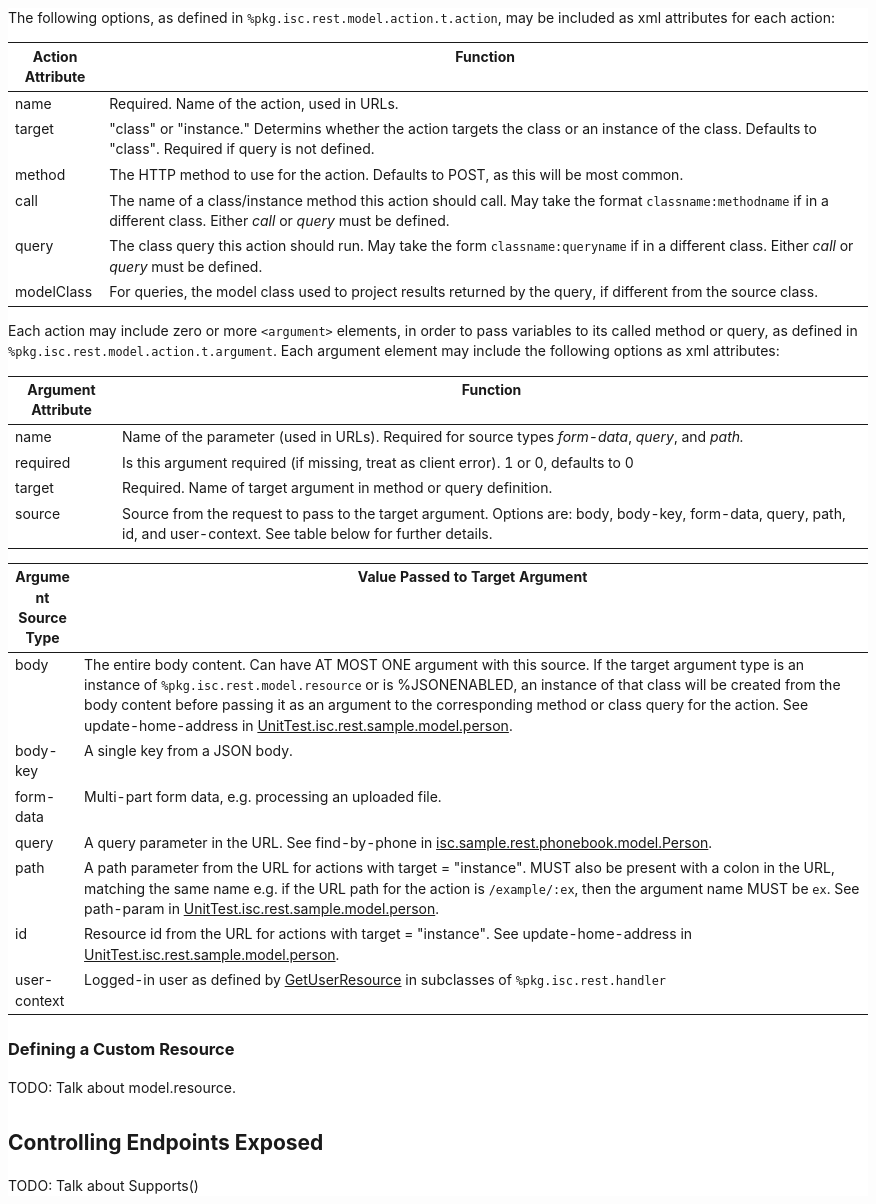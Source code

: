 The following options, as defined in `%pkg.isc.rest.model.action.t.action`, may be included as xml attributes for each action:

| Action Attribute | Function |
| ------- | -------- |
| name | Required. Name of the action, used in URLs. |
| target | "class" or "instance." Determins whether the action targets the class or an instance of the class. Defaults to "class". Required if query is not defined. |
| method | The HTTP method to use for the action. Defaults to POST, as this will be most common. | 
| call | The name of a class/instance method this action should call. May take the format <code>classname:methodname</code> if in a different class. Either *call* or *query* must be defined. |
| query |  The class query this action should run. May take the form <code>classname:queryname</code> if in a different class. Either *call* or *query* must be defined. |
| modelClass | For queries, the model class used to project results returned by the query, if different from the source class. |

Each action may include zero or more ```<argument>``` elements, in order to pass variables to its called method or query, as defined in `%pkg.isc.rest.model.action.t.argument`. Each argument element may include the following options as xml attributes:

| Argument Attribute | Function |
| ------------------ | -------- |
| name | Name of the parameter (used in URLs). Required for source types *form-data*, *query*, and *path.* | 
| required | Is this argument required (if missing, treat as client error). 1 or 0, defaults to 0 |
| target | Required. Name of target argument in method or query definition. |
| source | Source from the request to pass to the target argument. Options are: body, body-key, form-data, query, path, id, and user-context.  See table below for further details. |


| Argument Source Type | Value Passed to Target Argument |
| ----------- | -------- |
| body | The entire body content. Can have AT MOST ONE argument with this source. If the target argument type is an instance of `%pkg.isc.rest.model.resource` or is %JSONENABLED, an instance of that class will be created from the body content before passing it as an argument to the corresponding method or class query for the action. See update-home-address in [UnitTest.isc.rest.sample.model.person](../internal/testing/unit_tests/UnitTest/isc/rest/sample/model/person.cls). | 
| body-key | A single key from a JSON body. | 
| form-data | Multi-part form data, e.g. processing an uploaded file. | 
| query  | A query parameter in the URL. See find-by-phone in [isc.sample.rest.phonebook.model.Person](../samples/phonebook/cls/isc/sample/rest/phonebook/model/Person.cls). | 
| path  | A path parameter from the URL for actions with target = "instance". MUST also be present with a colon in the URL, matching the same name e.g. if the URL path for the action is `/example/:ex`, then the argument name MUST be `ex`. See path-param in [UnitTest.isc.rest.sample.model.person](../internal/testing/unit_tests/UnitTest/isc/rest/sample/model/person.cls). | 
| id  | Resource id from the URL for actions with target = "instance". See update-home-address in [UnitTest.isc.rest.sample.model.person](../internal/testing/unit_tests/UnitTest/isc/rest/sample/model/person.cls). | 
| user-context | Logged-in user as defined by [GetUserResource](#define-a-user-resource) in subclasses of ```%pkg.isc.rest.handler``` |

### Defining a Custom Resource

TODO: Talk about model.resource.

## Controlling Endpoints Exposed

TODO: Talk about Supports()
